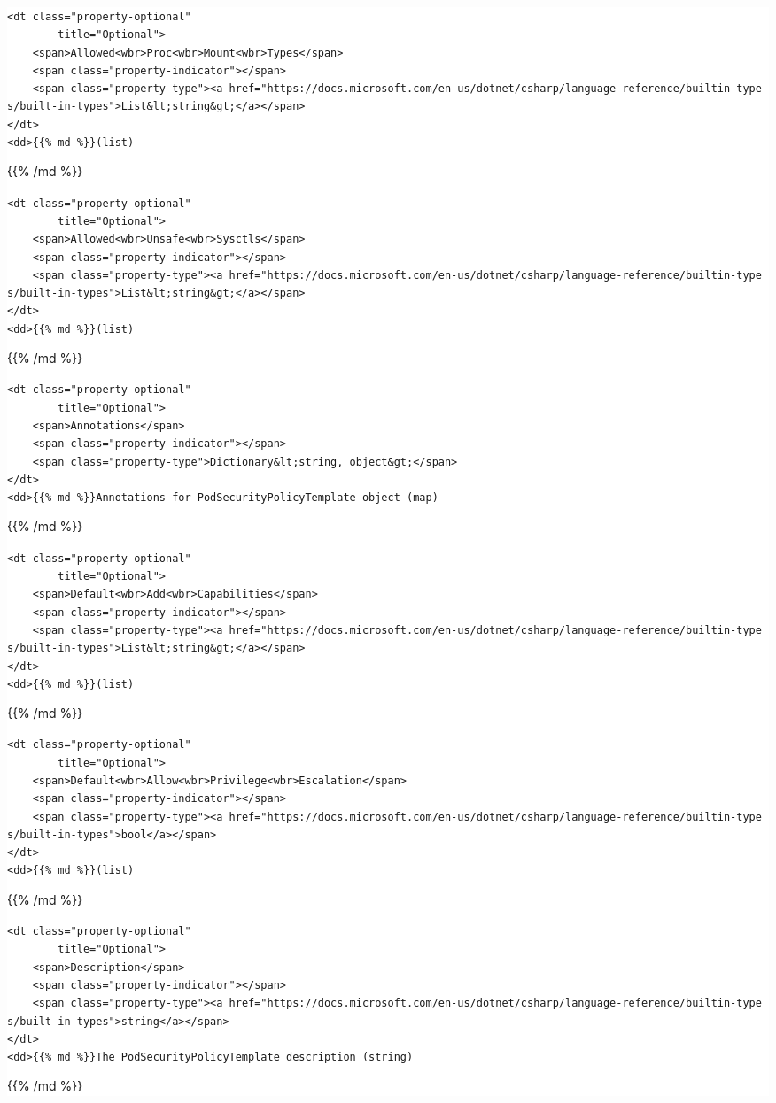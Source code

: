     <dt class="property-optional"
            title="Optional">
        <span>Allowed<wbr>Proc<wbr>Mount<wbr>Types</span>
        <span class="property-indicator"></span>
        <span class="property-type"><a href="https://docs.microsoft.com/en-us/dotnet/csharp/language-reference/builtin-types/built-in-types">List&lt;string&gt;</a></span>
    </dt>
    <dd>{{% md %}}(list)
{{% /md %}}</dd>

    <dt class="property-optional"
            title="Optional">
        <span>Allowed<wbr>Unsafe<wbr>Sysctls</span>
        <span class="property-indicator"></span>
        <span class="property-type"><a href="https://docs.microsoft.com/en-us/dotnet/csharp/language-reference/builtin-types/built-in-types">List&lt;string&gt;</a></span>
    </dt>
    <dd>{{% md %}}(list)
{{% /md %}}</dd>

    <dt class="property-optional"
            title="Optional">
        <span>Annotations</span>
        <span class="property-indicator"></span>
        <span class="property-type">Dictionary&lt;string, object&gt;</span>
    </dt>
    <dd>{{% md %}}Annotations for PodSecurityPolicyTemplate object (map)
{{% /md %}}</dd>

    <dt class="property-optional"
            title="Optional">
        <span>Default<wbr>Add<wbr>Capabilities</span>
        <span class="property-indicator"></span>
        <span class="property-type"><a href="https://docs.microsoft.com/en-us/dotnet/csharp/language-reference/builtin-types/built-in-types">List&lt;string&gt;</a></span>
    </dt>
    <dd>{{% md %}}(list)
{{% /md %}}</dd>

    <dt class="property-optional"
            title="Optional">
        <span>Default<wbr>Allow<wbr>Privilege<wbr>Escalation</span>
        <span class="property-indicator"></span>
        <span class="property-type"><a href="https://docs.microsoft.com/en-us/dotnet/csharp/language-reference/builtin-types/built-in-types">bool</a></span>
    </dt>
    <dd>{{% md %}}(list)
{{% /md %}}</dd>

    <dt class="property-optional"
            title="Optional">
        <span>Description</span>
        <span class="property-indicator"></span>
        <span class="property-type"><a href="https://docs.microsoft.com/en-us/dotnet/csharp/language-reference/builtin-types/built-in-types">string</a></span>
    </dt>
    <dd>{{% md %}}The PodSecurityPolicyTemplate description (string)
{{% /md %}}</dd>
